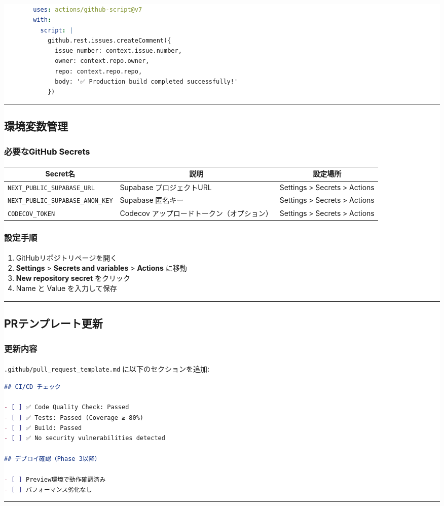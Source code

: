 ```yaml
        uses: actions/github-script@v7
        with:
          script: |
            github.rest.issues.createComment({
              issue_number: context.issue.number,
              owner: context.repo.owner,
              repo: context.repo.repo,
              body: '✅ Production build completed successfully!'
            })
```

---

## 環境変数管理

### 必要なGitHub Secrets

| Secret名 | 説明 | 設定場所 |
|---------|------|---------|
| `NEXT_PUBLIC_SUPABASE_URL` | Supabase プロジェクトURL | Settings > Secrets > Actions |
| `NEXT_PUBLIC_SUPABASE_ANON_KEY` | Supabase 匿名キー | Settings > Secrets > Actions |
| `CODECOV_TOKEN` | Codecov アップロードトークン（オプション） | Settings > Secrets > Actions |

### 設定手順

1. GitHubリポジトリページを開く
2. **Settings** > **Secrets and variables** > **Actions** に移動
3. **New repository secret** をクリック
4. Name と Value を入力して保存

---

## PRテンプレート更新

### 更新内容

`.github/pull_request_template.md` に以下のセクションを追加:

```markdown
## CI/CD チェック

- [ ] ✅ Code Quality Check: Passed
- [ ] ✅ Tests: Passed (Coverage ≥ 80%)
- [ ] ✅ Build: Passed
- [ ] ✅ No security vulnerabilities detected

## デプロイ確認（Phase 3以降）

- [ ] Preview環境で動作確認済み
- [ ] パフォーマンス劣化なし
```

---